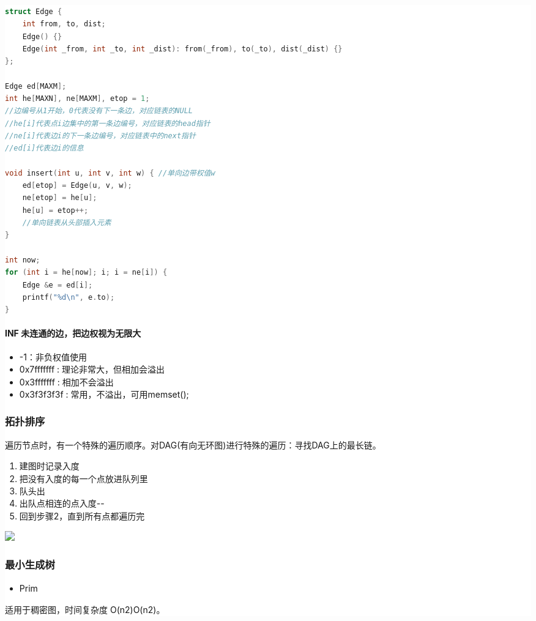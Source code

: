 ```cpp
struct Edge {
    int from, to, dist;
    Edge() {}
    Edge(int _from, int _to, int _dist): from(_from), to(_to), dist(_dist) {}
};

Edge ed[MAXM];
int he[MAXN], ne[MAXM], etop = 1;
//边编号从1开始，0代表没有下一条边，对应链表的NULL
//he[i]代表点i边集中的第一条边编号，对应链表的head指针
//ne[i]代表边i的下一条边编号，对应链表中的next指针
//ed[i]代表边i的信息

void insert(int u, int v, int w) { //单向边带权值w
    ed[etop] = Edge(u, v, w);
    ne[etop] = he[u];
    he[u] = etop++;
    //单向链表从头部插入元素
}

int now;
for (int i = he[now]; i; i = ne[i]) {
    Edge &e = ed[i];
    printf("%d\n", e.to);
}
```

#### INF 未连通的边，把边权视为无限大

* -1：非负权值使用
* 0x7fffffff : 理论非常大，但相加会溢出
* 0x3fffffff : 相加不会溢出
* 0x3f3f3f3f : 常用，不溢出，可用memset();

### 拓扑排序

遍历节点时，有一个特殊的遍历顺序。对DAG(有向无环图)进行特殊的遍历：寻找DAG上的最长链。

1. 建图时记录入度
2. 把没有入度的每一个点放进队列里
3. 队头出
4. 出队点相连的点入度--
5. 回到步骤2，直到所有点都遍历完

![](https://upload-images.jianshu.io/upload_images/13783432-61dc39c18cf5466f.png?imageMogr2/auto-orient/strip%7CimageView2/2/w/1240)



### 最小生成树

* Prim

适用于稠密图，时间复杂度 O(n2)O(n2)。
